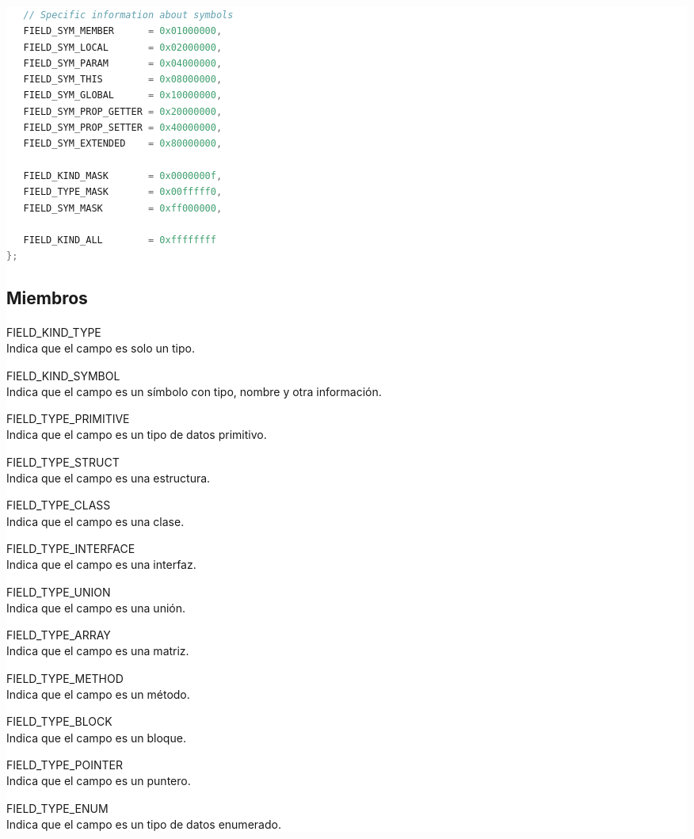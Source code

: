 ```csharp  
   // Specific information about symbols  
   FIELD_SYM_MEMBER      = 0x01000000,  
   FIELD_SYM_LOCAL       = 0x02000000,  
   FIELD_SYM_PARAM       = 0x04000000,  
   FIELD_SYM_THIS        = 0x08000000,  
   FIELD_SYM_GLOBAL      = 0x10000000,  
   FIELD_SYM_PROP_GETTER = 0x20000000,  
   FIELD_SYM_PROP_SETTER = 0x40000000,  
   FIELD_SYM_EXTENDED    = 0x80000000,  
  
   FIELD_KIND_MASK       = 0x0000000f,  
   FIELD_TYPE_MASK       = 0x00fffff0,  
   FIELD_SYM_MASK        = 0xff000000,  
  
   FIELD_KIND_ALL        = 0xffffffff  
};  
```  
  
## <a name="members"></a>Miembros  
 FIELD_KIND_TYPE  
 Indica que el campo es solo un tipo.  
  
 FIELD_KIND_SYMBOL  
 Indica que el campo es un símbolo con tipo, nombre y otra información.  
  
 FIELD_TYPE_PRIMITIVE  
 Indica que el campo es un tipo de datos primitivo.  
  
 FIELD_TYPE_STRUCT  
 Indica que el campo es una estructura.  
  
 FIELD_TYPE_CLASS  
 Indica que el campo es una clase.  
  
 FIELD_TYPE_INTERFACE  
 Indica que el campo es una interfaz.  
  
 FIELD_TYPE_UNION  
 Indica que el campo es una unión.  
  
 FIELD_TYPE_ARRAY  
 Indica que el campo es una matriz.  
  
 FIELD_TYPE_METHOD  
 Indica que el campo es un método.  
  
 FIELD_TYPE_BLOCK  
 Indica que el campo es un bloque.  
  
 FIELD_TYPE_POINTER  
 Indica que el campo es un puntero.  
  
 FIELD_TYPE_ENUM  
 Indica que el campo es un tipo de datos enumerado.  
  